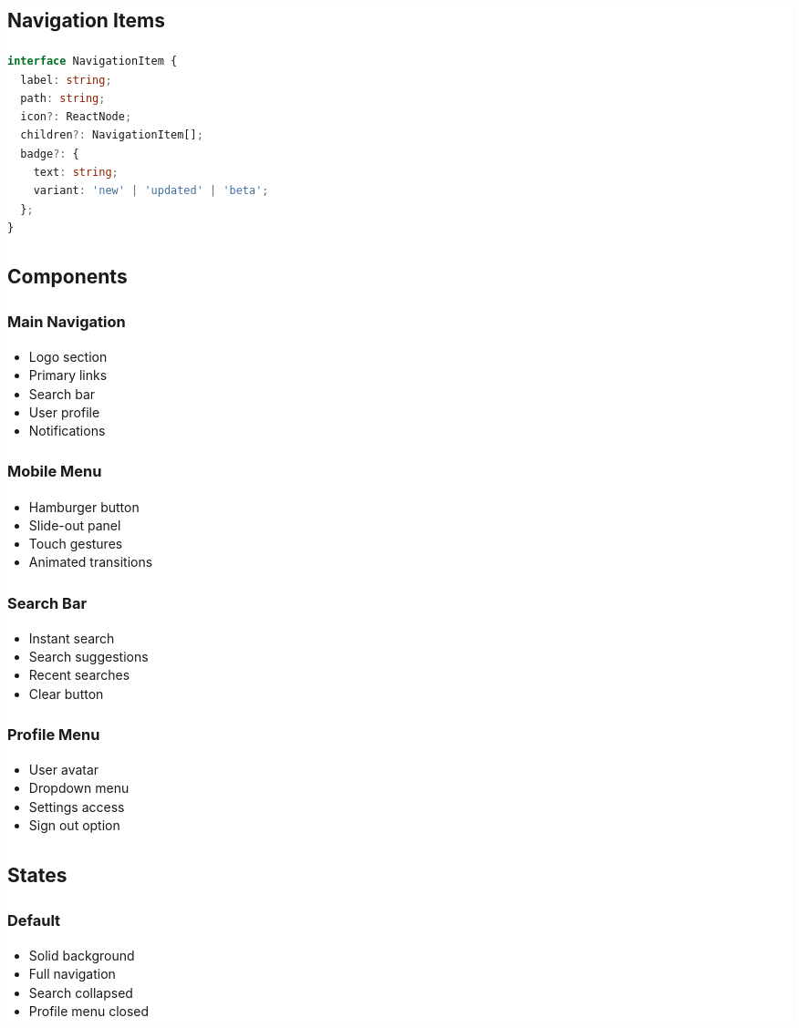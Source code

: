## Navigation Items

```typescript
interface NavigationItem {
  label: string;
  path: string;
  icon?: ReactNode;
  children?: NavigationItem[];
  badge?: {
    text: string;
    variant: 'new' | 'updated' | 'beta';
  };
}
```

## Components

### Main Navigation
- Logo section
- Primary links
- Search bar
- User profile
- Notifications

### Mobile Menu
- Hamburger button
- Slide-out panel
- Touch gestures
- Animated transitions

### Search Bar
- Instant search
- Search suggestions
- Recent searches
- Clear button

### Profile Menu
- User avatar
- Dropdown menu
- Settings access
- Sign out option

## States

### Default
- Solid background
- Full navigation
- Search collapsed
- Profile menu closed
